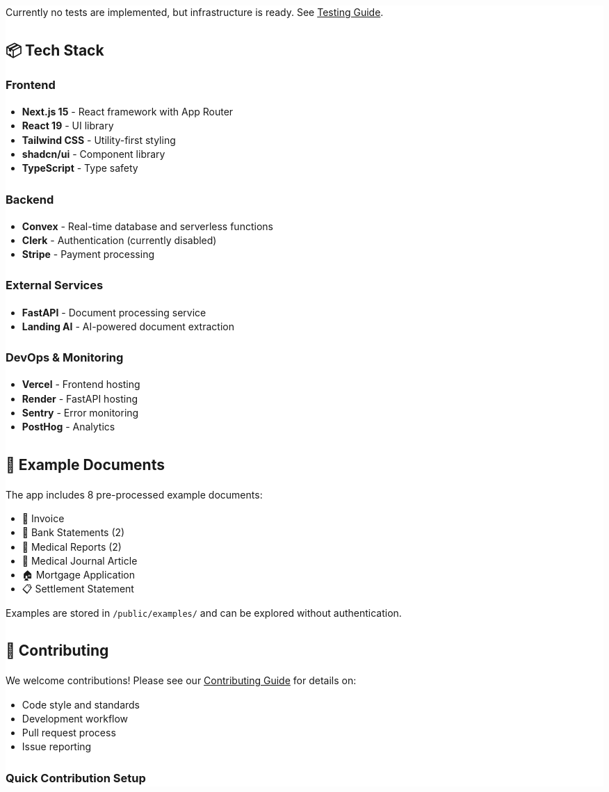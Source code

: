 Currently no tests are implemented, but infrastructure is ready. See [Testing Guide](./docs/developers/testing-guide.md).

## 📦 Tech Stack

### Frontend
- **Next.js 15** - React framework with App Router
- **React 19** - UI library
- **Tailwind CSS** - Utility-first styling
- **shadcn/ui** - Component library
- **TypeScript** - Type safety

### Backend
- **Convex** - Real-time database and serverless functions
- **Clerk** - Authentication (currently disabled)
- **Stripe** - Payment processing

### External Services
- **FastAPI** - Document processing service
- **Landing AI** - AI-powered document extraction

### DevOps & Monitoring
- **Vercel** - Frontend hosting
- **Render** - FastAPI hosting
- **Sentry** - Error monitoring
- **PostHog** - Analytics

## 📄 Example Documents

The app includes 8 pre-processed example documents:

- 📧 Invoice
- 🏦 Bank Statements (2)
- 🏥 Medical Reports (2)
- 📑 Medical Journal Article
- 🏠 Mortgage Application
- 📋 Settlement Statement

Examples are stored in `/public/examples/` and can be explored without authentication.

## 🤝 Contributing

We welcome contributions! Please see our [Contributing Guide](./docs/contributing/CONTRIBUTING.md) for details on:

- Code style and standards
- Development workflow
- Pull request process
- Issue reporting

### Quick Contribution Setup
